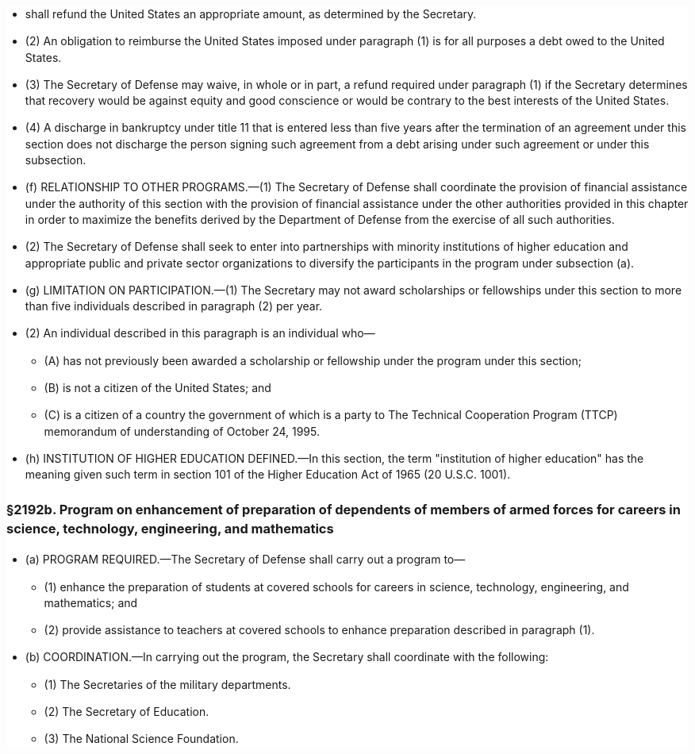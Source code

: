 * shall refund the United States an appropriate amount, as determined by the Secretary.

* (2) An obligation to reimburse the United States imposed under paragraph (1) is for all purposes a debt owed to the United States.

* (3) The Secretary of Defense may waive, in whole or in part, a refund required under paragraph (1) if the Secretary determines that recovery would be against equity and good conscience or would be contrary to the best interests of the United States.

* (4) A discharge in bankruptcy under title 11 that is entered less than five years after the termination of an agreement under this section does not discharge the person signing such agreement from a debt arising under such agreement or under this subsection.

* (f) RELATIONSHIP TO OTHER PROGRAMS.—(1) The Secretary of Defense shall coordinate the provision of financial assistance under the authority of this section with the provision of financial assistance under the other authorities provided in this chapter in order to maximize the benefits derived by the Department of Defense from the exercise of all such authorities.

* (2) The Secretary of Defense shall seek to enter into partnerships with minority institutions of higher education and appropriate public and private sector organizations to diversify the participants in the program under subsection (a).

* (g) LIMITATION ON PARTICIPATION.—(1) The Secretary may not award scholarships or fellowships under this section to more than five individuals described in paragraph (2) per year.

* (2) An individual described in this paragraph is an individual who—

  * (A) has not previously been awarded a scholarship or fellowship under the program under this section;

  * (B) is not a citizen of the United States; and

  * (C) is a citizen of a country the government of which is a party to The Technical Cooperation Program (TTCP) memorandum of understanding of October 24, 1995.


* (h) INSTITUTION OF HIGHER EDUCATION DEFINED.—In this section, the term "institution of higher education" has the meaning given such term in section 101 of the Higher Education Act of 1965 (20 U.S.C. 1001).

### §2192b. Program on enhancement of preparation of dependents of members of armed forces for careers in science, technology, engineering, and mathematics
* (a) PROGRAM REQUIRED.—The Secretary of Defense shall carry out a program to—

  * (1) enhance the preparation of students at covered schools for careers in science, technology, engineering, and mathematics; and

  * (2) provide assistance to teachers at covered schools to enhance preparation described in paragraph (1).


* (b) COORDINATION.—In carrying out the program, the Secretary shall coordinate with the following:

  * (1) The Secretaries of the military departments.

  * (2) The Secretary of Education.

  * (3) The National Science Foundation.

